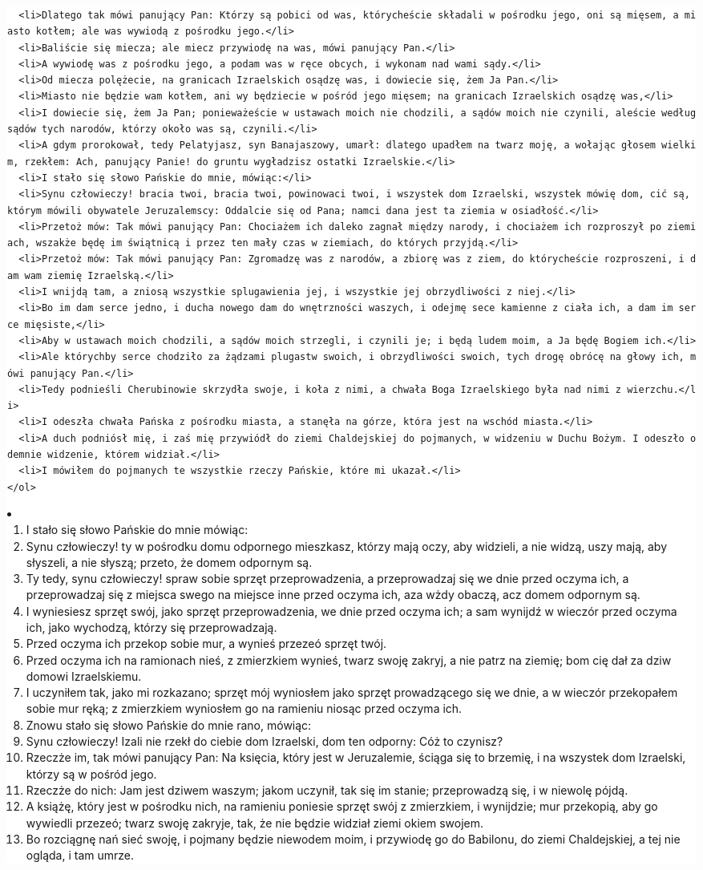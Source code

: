       <li>Dlatego tak mówi panujący Pan: Którzy są pobici od was, którycheście składali w pośrodku jego, oni są mięsem, a miasto kotłem; ale was wywiodą z pośrodku jego.</li>
      <li>Baliście się miecza; ale miecz przywiodę na was, mówi panujący Pan.</li>
      <li>A wywiodę was z pośrodku jego, a podam was w ręce obcych, i wykonam nad wami sądy.</li>
      <li>Od miecza polężecie, na granicach Izraelskich osądzę was, i dowiecie się, żem Ja Pan.</li>
      <li>Miasto nie będzie wam kotłem, ani wy będziecie w pośród jego mięsem; na granicach Izraelskich osądzę was,</li>
      <li>I dowiecie się, żem Ja Pan; ponieważeście w ustawach moich nie chodzili, a sądów moich nie czynili, aleście według sądów tych narodów, którzy około was są, czynili.</li>
      <li>A gdym prorokował, tedy Pelatyjasz, syn Banajaszowy, umarł: dlatego upadłem na twarz moję, a wołając głosem wielkim, rzekłem: Ach, panujący Panie! do gruntu wygładzisz ostatki Izraelskie.</li>
      <li>I stało się słowo Pańskie do mnie, mówiąc:</li>
      <li>Synu człowieczy! bracia twoi, bracia twoi, powinowaci twoi, i wszystek dom Izraelski, wszystek mówię dom, cić są, którym mówili obywatele Jeruzalemscy: Oddalcie się od Pana; namci dana jest ta ziemia w osiadłość.</li>
      <li>Przetoż mów: Tak mówi panujący Pan: Chociażem ich daleko zagnał między narody, i chociażem ich rozproszył po ziemiach, wszakże będę im świątnicą i przez ten mały czas w ziemiach, do których przyjdą.</li>
      <li>Przetoż mów: Tak mówi panujący Pan: Zgromadzę was z narodów, a zbiorę was z ziem, do którycheście rozproszeni, i dam wam ziemię Izraelską.</li>
      <li>I wnijdą tam, a zniosą wszystkie splugawienia jej, i wszystkie jej obrzydliwości z niej.</li>
      <li>Bo im dam serce jedno, i ducha nowego dam do wnętrzności waszych, i odejmę sece kamienne z ciała ich, a dam im serce mięsiste,</li>
      <li>Aby w ustawach moich chodzili, a sądów moich strzegli, i czynili je; i będą ludem moim, a Ja będę Bogiem ich.</li>
      <li>Ale którychby serce chodziło za żądzami plugastw swoich, i obrzydliwości swoich, tych drogę obrócę na głowy ich, mówi panujący Pan.</li>
      <li>Tedy podnieśli Cherubinowie skrzydła swoje, i koła z nimi, a chwała Boga Izraelskiego była nad nimi z wierzchu.</li>
      <li>I odeszła chwała Pańska z pośrodku miasta, a stanęła na górze, która jest na wschód miasta.</li>
      <li>A duch podniósł mię, i zaś mię przywiódł do ziemi Chaldejskiej do pojmanych, w widzeniu w Duchu Bożym. I odeszło odemnie widzenie, którem widział.</li>
      <li>I mówiłem do pojmanych te wszystkie rzeczy Pańskie, które mi ukazał.</li>
    </ol>
  </li>
  <li>
    <ol>
      <li>I stało się słowo Pańskie do mnie mówiąc:</li>
      <li>Synu człowieczy! ty w pośrodku domu odpornego mieszkasz, którzy mają oczy, aby widzieli, a nie widzą, uszy mają, aby słyszeli, a nie słyszą; przeto, że domem odpornym są.</li>
      <li>Ty tedy, synu człowieczy! spraw sobie sprzęt przeprowadzenia, a przeprowadzaj się we dnie przed oczyma ich, a przeprowadzaj się z miejsca swego na miejsce inne przed oczyma ich, aza wżdy obaczą, acz domem odpornym są.</li>
      <li>I wyniesiesz sprzęt swój, jako sprzęt przeprowadzenia, we dnie przed oczyma ich; a sam wynijdź w wieczór przed oczyma ich, jako wychodzą, którzy się przeprowadzają.</li>
      <li>Przed oczyma ich przekop sobie mur, a wynieś przezeó sprzęt twój.</li>
      <li>Przed oczyma ich na ramionach nieś, z zmierzkiem wynieś, twarz swoję zakryj, a nie patrz na ziemię; bom cię dał za dziw domowi Izraelskiemu.</li>
      <li>I uczyniłem tak, jako mi rozkazano; sprzęt mój wyniosłem jako sprzęt prowadzącego się we dnie, a w wieczór przekopałem sobie mur ręką; z zmierzkiem wyniosłem go na ramieniu niosąc przed oczyma ich.</li>
      <li>Znowu stało się słowo Pańskie do mnie rano, mówiąc:</li>
      <li>Synu człowieczy! Izali nie rzekł do ciebie dom Izraelski, dom ten odporny: Cóż to czynisz?</li>
      <li>Rzeczże im, tak mówi panujący Pan: Na księcia, który jest w Jeruzalemie, ściąga się to brzemię, i na wszystek dom Izraelski, którzy są w pośród jego.</li>
      <li>Rzeczże do nich: Jam jest dziwem waszym; jakom uczynił, tak się im stanie; przeprowadzą się, i w niewolę pójdą.</li>
      <li>A książę, który jest w pośrodku nich, na ramieniu poniesie sprzęt swój z zmierzkiem, i wynijdzie; mur przekopią, aby go wywiedli przezeó; twarz swoję zakryje, tak, że nie będzie widział ziemi okiem swojem.</li>
      <li>Bo rozciągnę nań sieć swoję, i pojmany będzie niewodem moim, i przywiodę go do Babilonu, do ziemi Chaldejskiej, a tej nie ogląda, i tam umrze.</li>
